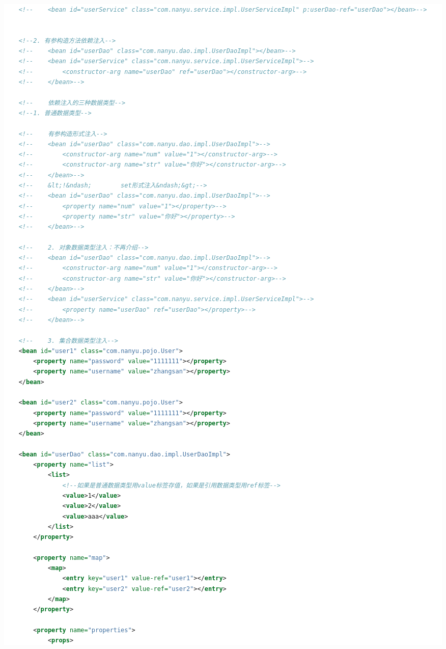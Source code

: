 ```xml
    <!--    <bean id="userService" class="com.nanyu.service.impl.UserServiceImpl" p:userDao-ref="userDao"></bean>-->


    <!--2. 有参构造方法依赖注入-->
    <!--    <bean id="userDao" class="com.nanyu.dao.impl.UserDaoImpl"></bean>-->
    <!--    <bean id="userService" class="com.nanyu.service.impl.UserServiceImpl">-->
    <!--        <constructor-arg name="userDao" ref="userDao"></constructor-arg>-->
    <!--    </bean>-->

    <!--    依赖注入的三种数据类型-->
    <!--1. 普通数据类型-->

    <!--    有参构造形式注入-->
    <!--    <bean id="userDao" class="com.nanyu.dao.impl.UserDaoImpl">-->
    <!--        <constructor-arg name="num" value="1"></constructor-arg>-->
    <!--        <constructor-arg name="str" value="你好"></constructor-arg>-->
    <!--    </bean>-->
    <!--    &lt;!&ndash;        set形式注入&ndash;&gt;-->
    <!--    <bean id="userDao" class="com.nanyu.dao.impl.UserDaoImpl">-->
    <!--        <property name="num" value="1"></property>-->
    <!--        <property name="str" value="你好"></property>-->
    <!--    </bean>-->

    <!--    2. 对象数据类型注入：不再介绍-->
    <!--    <bean id="userDao" class="com.nanyu.dao.impl.UserDaoImpl">-->
    <!--        <constructor-arg name="num" value="1"></constructor-arg>-->
    <!--        <constructor-arg name="str" value="你好"></constructor-arg>-->
    <!--    </bean>-->
    <!--    <bean id="userService" class="com.nanyu.service.impl.UserServiceImpl">-->
    <!--        <property name="userDao" ref="userDao"></property>-->
    <!--    </bean>-->

    <!--    3. 集合数据类型注入-->
    <bean id="user1" class="com.nanyu.pojo.User">
        <property name="password" value="1111111"></property>
        <property name="username" value="zhangsan"></property>
    </bean>

    <bean id="user2" class="com.nanyu.pojo.User">
        <property name="password" value="1111111"></property>
        <property name="username" value="zhangsan"></property>
    </bean>

    <bean id="userDao" class="com.nanyu.dao.impl.UserDaoImpl">
        <property name="list">
            <list>
                <!--如果是普通数据类型用value标签存值，如果是引用数据类型用ref标签-->
                <value>1</value>
                <value>2</value>
                <value>aaa</value>
            </list>
        </property>

        <property name="map">
            <map>
                <entry key="user1" value-ref="user1"></entry>
                <entry key="user2" value-ref="user2"></entry>
            </map>
        </property>

        <property name="properties">
            <props>
```